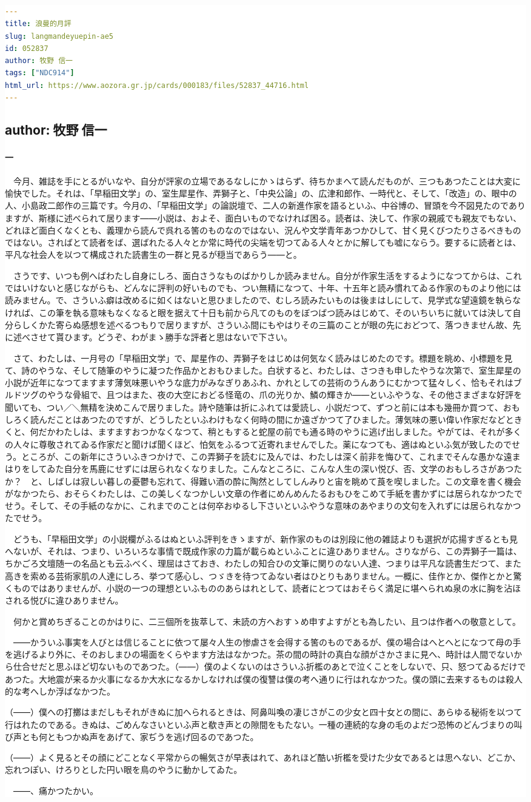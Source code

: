 ```yaml
---
title: 浪曼的月評
slug: langmandeyuepin-ae5
id: 052837
author: 牧野 信一
tags: ["NDC914"]
html_url: https://www.aozora.gr.jp/cards/000183/files/52837_44716.html
---
```


## author: 牧野 信一

#### 一




　今月、雑誌を手にとるがいなや、自分が評家の立場であるなしにかゝはらず、待ちかまへて読んだものが、三つもあつたことは大変に愉快でした。それは、「早稲田文学」の、室生犀星作、弄獅子と、「中央公論」の、広津和郎作、一時代と、そして、「改造」の、眼中の人、小島政二郎作の三篇です。今月の、「早稲田文学」の論説壇で、二人の新進作家を語るといふ、中谷博の、冒頭を今不図見たのでありますが、斯様に述べられて居ります――小説は、およそ、面白いものでなければ困る。読者は、決して、作家の親戚でも親友でもない、どれほど面白くなくとも、義理から読んで呉れる筈のものなのではない、況んや文学青年あつかひして、甘く見くびつたりさるべきものではない。さればとて読者をば、選ばれたる人々とか常に時代の尖端を切つてゐる人々とかに解しても嘘にならう。要するに読者とは、平凡な社会人を以つて構成された読書生の一群と見るが穏当であらう――と。

　さうです、いつも例へばわたし自身にしろ、面白さうなものばかりしか読みません。自分が作家生活をするようになつてからは、これではいけないと感じながらも、どんなに評判の好いものでも、つい無精になつて、十年、十五年と読み慣れてゐる作家のものより他には読みません。で、さういふ癖は改めるに如くはないと思ひましたので、むしろ読みたいものは後まはしにして、見学式な望遠鏡を執らなければ、この筆を執る意味もなくなると眼を据えて十日も前から凡てのものをぼつばつ読みはじめて、そのいちいちに就いては決して自分らしくかた寄らぬ感想を述べるつもりで居りますが、さういふ間にもやはりその三篇のことが眼の先におどつて、落つきません故、先に述べさせて貰ひます。どうぞ、わがまゝ勝手な評者と思はないで下さい。

　さて、わたしは、一月号の「早稲田文学」で、犀星作の、弄獅子をはじめは何気なく読みはじめたのです。標題を眺め、小標題を見て、詩のやうな、そして随筆のやうに凝つた作品かとおもひました。白状すると、わたしは、さつきも申したやうな次第で、室生犀星の小説が近年になつてますます薄気味悪いやうな底力がみなぎりあふれ、かれとしての芸術のうんあうにむかつて猛々しく、恰もそれはブルドツグのやうな骨組で、且つはまた、夜の大空におどる怪竜の、爪の光りか、鱗の輝きか――といふやうな、その他さまざまな好評を聞いても、つい／＼無精を決めこんで居りました。詩や随筆は折にふれては愛読し、小説だつて、ずつと前には本も幾冊か買つて、おもしろく読んだことはあつたのですが、どうしたといふわけもなく何時の間にか遠ざかつて了ひました。薄気味の悪い偉い作家だなどときくと、何だかわたしは、ますますおつかなくなつて、稍ともすると蛇屋の前でも通る時のやうに逃げ出しました。やがては、それが多くの人々に尊敬されてゐる作家だと聞けば聞くほど、怕気をふるつて近寄れませんでした。薬になつても、適はぬといふ気が致したのでせう。ところが、この新年にさういふきつかけで、この弄獅子を読むに及んでは、わたしは深く前非を悔ひて、これまでそんな愚かな遠まはりをしてゐた自分を馬鹿にせずには居られなくなりました。こんなところに、こんな人生の深い悦び、否、文学のおもしろさがあつたか？　と、しばしは寂しい暮しの憂鬱も忘れて、得難い酒の酔に陶然としてしんみりと宙を眺めて莨を喫しました。この文章を書く機会がなかつたら、おそらくわたしは、この美しくなつかしい文章の作者にめんめんたるおもひをこめて手紙を書かずには居られなかつたでせう。そして、その手紙のなかに、これまでのことは何卒おゆるし下さいといふやうな意味のあやまりの文句を入れずには居られなかつたでせう。

　どうも、「早稲田文学」の小説欄がふるはぬといふ評判をきゝますが、新作家のものは別段に他の雑誌よりも選択が応揚すぎるとも見へないが、それは、つまり、いろいろな事情で既成作家の力篇が載らぬといふことに違ひありません。さりながら、この弄獅子一篇は、ちかごろ文壇随一の名品とも云ふべく、理屈はさておき、わたしの知合ひの文筆に関りのない人達、つまりは平凡な読書生だつて、また高きを索める芸術家肌の人達にしろ、挙つて感心し、つゞきを待つてゐない者はひとりもありません。一概に、佳作とか、傑作とかと驚くものではありませんが、小説の一つの理想といふもののあらはれとして、読者にとつてはおそらく満足に堪へられぬ泉の水に胸を沾ほされる悦びに違ひありません。

　何かと賞めちぎることのかはりに、二三個所を抜萃して、未読の方へおすゝめ申すよすがとも為したい、且つは作者への敬意として。



　――かういふ事実を人びとは信じることに依つて屡々人生の惨虐さを会得する筈のものであるが、僕の場合はへとへとになつて母の手を逃げるより外に、そのおしまひの場面をくらやます方法はなかつた。茶の間の時計の真白な顔がさかさまに見へ、時計は人間でないから仕合せだと思ふほど切ないものであつた。（――）僕のよくないのはさういふ折檻のあとで泣くことをしないで、只、怒つてゐるだけであつた。大地震が来るか火事になるか大水になるかしなければ僕の復讐は僕の考へ通りに行はれなかつた。僕の頭に去来するものは殺人的な考へしか浮ばなかつた。

（――）僕への打擲はまだしもそれがきぬに加へられるときは、阿鼻叫喚の凄じさがこの少女と四十女との間に、あらゆる秘術を以つて行はれたのである。きぬは、ごめんなさいといふ声と欷き声との隙間をもたない。一種の連続的な身の毛のよだつ恐怖のどんづまりの叫び声とも何ともつかぬ声をあげて、家ぢうを逃げ回るのであつた。

（――）よく見るとその顔にどことなく平常からの暢気さが早表はれて、あれほど酷い折檻を受けた少女であるとは思へない、どこか、忘れつぽい、けろりとした円い眼を鳥のやうに動かしてゐた。

　――、痛かつたかい。
